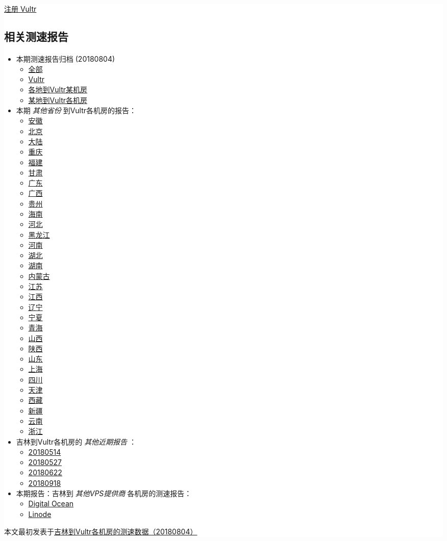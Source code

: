 [注册 Vultr](https://vps123.top/go/vultr/_btn2)

## 相关测速报告

  * 本期测速报告归档 (20180804) 
    * [全部](https://vps123.top/pingtests/20180804 "本期各VPS提供商全部测速报告")
    * [Vultr](https://vps123.top/pingtests/idc-vultr/20180804 "本期Vultr的全部测速报告")
    * [各地到Vultr某机房](https://vps123.top/pingtests/idc-vultr/isp-global/20180804 "以Vultr某机房为关注对象的视角，横向比较大陆各省份、海外各国家地区")
    * [某地到Vultr各机房](https://vps123.top/pingtests/idc-vultr/facility-all/20180804 "以大陆某省份为关注对象的视角，横向比较Vultr各机房")
  * 本期 _其他省份_ 到Vultr各机房的报告： 
    * [安徽](/vultr/isp/anhui/20180804-vultr-isp-anhui.md "安徽到Vultr各机房的Ping测试 20180804")
    * [北京](/vultr/isp/beijing/20180804-vultr-isp-beijing.md "北京到Vultr各机房的Ping测试 20180804")
    * [大陆](/vultr/isp/china/20180804-vultr-isp-china.md "大陆到Vultr各机房的Ping测试 20180804")
    * [重庆](/vultr/isp/chongqing/20180804-vultr-isp-chongqing.md "重庆到Vultr各机房的Ping测试 20180804")
    * [福建](/vultr/isp/fujian/20180804-vultr-isp-fujian.md "福建到Vultr各机房的Ping测试 20180804")
    * [甘肃](/vultr/isp/gansu/20180804-vultr-isp-gansu.md "甘肃到Vultr各机房的Ping测试 20180804")
    * [广东](/vultr/isp/guangdong/20180804-vultr-isp-guangdong.md "广东到Vultr各机房的Ping测试 20180804")
    * [广西](/vultr/isp/guangxi/20180804-vultr-isp-guangxi.md "广西到Vultr各机房的Ping测试 20180804")
    * [贵州](/vultr/isp/guizhou/20180804-vultr-isp-guizhou.md "贵州到Vultr各机房的Ping测试 20180804")
    * [海南](/vultr/isp/hainan/20180804-vultr-isp-hainan.md "海南到Vultr各机房的Ping测试 20180804")
    * [河北](/vultr/isp/hebei/20180804-vultr-isp-hebei.md "河北到Vultr各机房的Ping测试 20180804")
    * [黑龙江](/vultr/isp/heilongjiang/20180804-vultr-isp-heilongjiang.md "黑龙江到Vultr各机房的Ping测试 20180804")
    * [河南](/vultr/isp/henan/20180804-vultr-isp-henan.md "河南到Vultr各机房的Ping测试 20180804")
    * [湖北](/vultr/isp/hubei/20180804-vultr-isp-hubei.md "湖北到Vultr各机房的Ping测试 20180804")
    * [湖南](/vultr/isp/hunan/20180804-vultr-isp-hunan.md "湖南到Vultr各机房的Ping测试 20180804")
    * [内蒙古](/vultr/isp/innermongolia/20180804-vultr-isp-innermongolia.md "内蒙古到Vultr各机房的Ping测试 20180804")
    * [江苏](/vultr/isp/jiangsu/20180804-vultr-isp-jiangsu.md "江苏到Vultr各机房的Ping测试 20180804")
    * [江西](/vultr/isp/jiangxi/20180804-vultr-isp-jiangxi.md "江西到Vultr各机房的Ping测试 20180804")
    * [辽宁](/vultr/isp/liaoning/20180804-vultr-isp-liaoning.md "辽宁到Vultr各机房的Ping测试 20180804")
    * [宁夏](/vultr/isp/ningxia/20180804-vultr-isp-ningxia.md "宁夏到Vultr各机房的Ping测试 20180804")
    * [青海](/vultr/isp/qinghai/20180804-vultr-isp-qinghai.md "青海到Vultr各机房的Ping测试 20180804")
    * [山西](/vultr/isp/shan1xi/20180804-vultr-isp-shan1xi.md "山西到Vultr各机房的Ping测试 20180804")
    * [陕西](/vultr/isp/shan3xi/20180804-vultr-isp-shan3xi.md "陕西到Vultr各机房的Ping测试 20180804")
    * [山东](/vultr/isp/shandong/20180804-vultr-isp-shandong.md "山东到Vultr各机房的Ping测试 20180804")
    * [上海](/vultr/isp/shanghai/20180804-vultr-isp-shanghai.md "上海到Vultr各机房的Ping测试 20180804")
    * [四川](/vultr/isp/sichuan/20180804-vultr-isp-sichuan.md "四川到Vultr各机房的Ping测试 20180804")
    * [天津](/vultr/isp/tianjin/20180804-vultr-isp-tianjin.md "天津到Vultr各机房的Ping测试 20180804")
    * [西藏](/vultr/isp/tibet/20180804-vultr-isp-tibet.md "西藏到Vultr各机房的Ping测试 20180804")
    * [新疆](/vultr/isp/xinjiang/20180804-vultr-isp-xinjiang.md "新疆到Vultr各机房的Ping测试 20180804")
    * [云南](/vultr/isp/yunnan/20180804-vultr-isp-yunnan.md "云南到Vultr各机房的Ping测试 20180804")
    * [浙江](/vultr/isp/zhejiang/20180804-vultr-isp-zhejiang.md "浙江到Vultr各机房的Ping测试 20180804")
  * 吉林到Vultr各机房的 _其他近期报告_ ： 
    * [20180514](/vultr/isp/jilin/20180514-vultr-isp-jilin.md "吉林到Vultr各机房的Ping测试 20180514")
    * [20180527](/vultr/isp/jilin/20180527-vultr-isp-jilin.md "吉林到Vultr各机房的Ping测试 20180527")
    * [20180622](/vultr/isp/jilin/20180622-vultr-isp-jilin.md "吉林到Vultr各机房的Ping测试 20180622")
    * [20180918](/vultr/isp/jilin/20180918-vultr-isp-jilin.md "吉林到Vultr各机房的Ping测试 20180918")
  * 本期报告：吉林到 _其他VPS提供商_ 各机房的测速报告： 
    * [Digital Ocean](/digitalocean/isp/jilin/20180804-digitalocean-isp-jilin.md "吉林到Digital Ocean各机房的Ping测试 20180804")
    * [Linode](/linode/isp/jilin/20180804-linode-isp-jilin.md "吉林到Linode各机房的Ping测试 20180804")



本文最初发表于[吉林到Vultr各机房的测速数据（20180804）](https://vps123.top/pingtest/20180804-vultr-isp-jilin.html)
